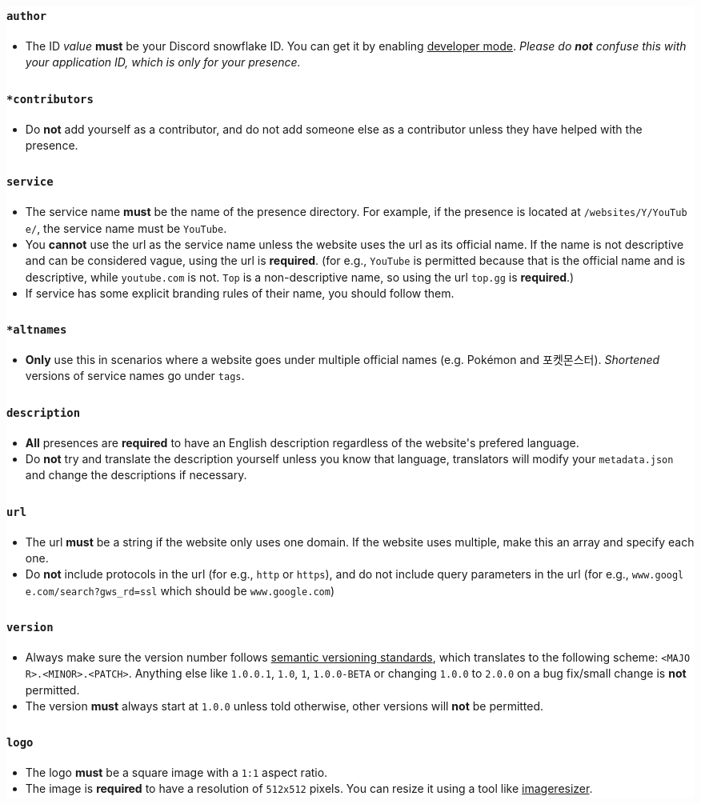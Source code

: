### **`author`**

- The ID _value_ **must** be your Discord snowflake ID. You can get it by enabling [developer mode](https://support.discord.com/hc/en-us/articles/206346498-Where-can-I-find-my-User-Server-Message-ID-). _Please do **not** confuse this with your application ID, which is only for your presence._

### **`*contributors`**

- Do **not** add yourself as a contributor, and do not add someone else as a contributor unless they have helped with the presence.

### **`service`**

- The service name **must** be the name of the presence directory. For example, if the presence is located at `/websites/Y/YouTube/`, the service name must be `YouTube`.
- You **cannot** use the url as the service name unless the website uses the url as its official name. If the name is not descriptive and can be considered vague, using the url is **required**. (for e.g., `YouTube` is permitted because that is the official name and is descriptive, while `youtube.com` is not. `Top` is a non-descriptive name, so using the url `top.gg` is **required**.)
- If service has some explicit branding rules of their name, you should follow them.

### **`*altnames`**

- **Only** use this in scenarios where a website goes under multiple official names (e.g. Pokémon and 포켓몬스터). _Shortened_ versions of service names go under `tags`.

### **`description`**

- **All** presences are **required** to have an English description regardless of the website's prefered language.
- Do **not** try and translate the description yourself unless you know that language, translators will modify your `metadata.json` and change the descriptions if necessary.

### **`url`**

- The url **must** be a string if the website only uses one domain. If the website uses multiple, make this an array and specify each one.
- Do **not** include protocols in the url (for e.g., `http` or `https`), and do not include query parameters in the url (for e.g., `www.google.com/search?gws_rd=ssl` which should be `www.google.com`)

### **`version`**

- Always make sure the version number follows [semantic versioning standards](https://semver.org), which translates to the following scheme: `<MAJOR>.<MINOR>.<PATCH>`. Anything else like `1.0.0.1`, `1.0`, `1`, `1.0.0-BETA` or changing `1.0.0` to `2.0.0` on a bug fix/small change is **not** permitted.
- The version **must** always start at `1.0.0` unless told otherwise, other versions will **not** be permitted.

### **`logo`**

- The logo **must** be a square image with a `1:1` aspect ratio.
- The image is **required** to have a resolution of `512x512` pixels. You can resize it using a tool like [imageresizer](https://imageresizer.com/).
